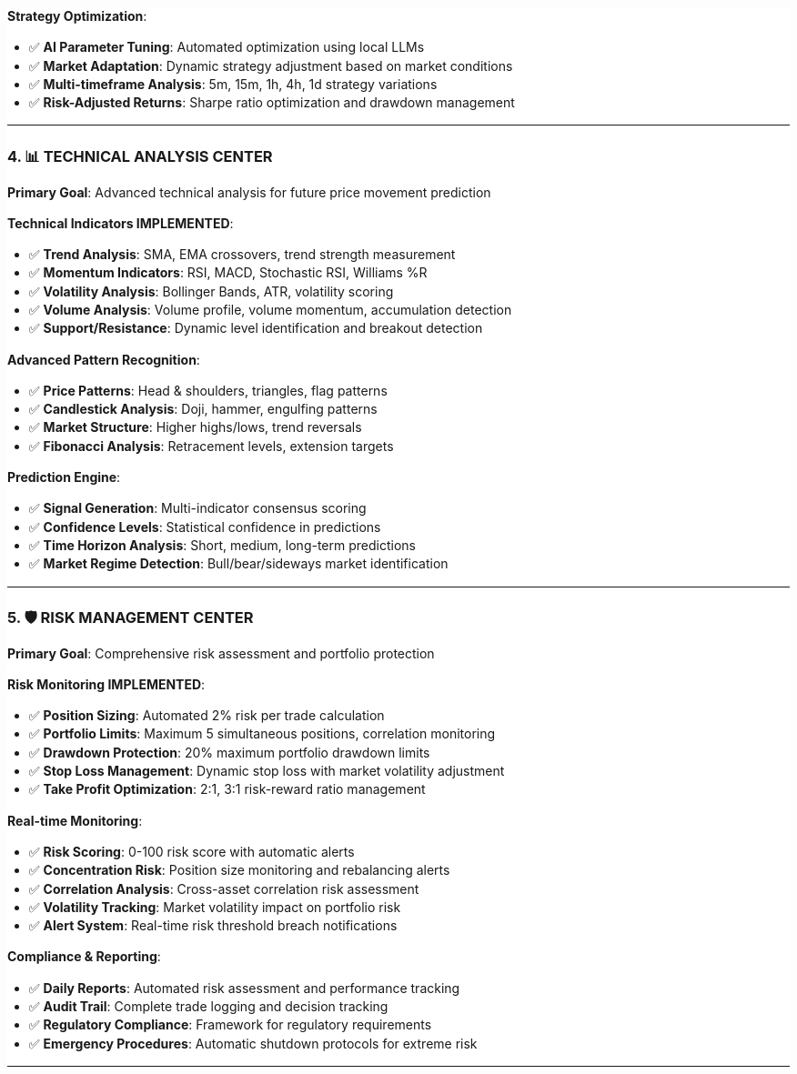 **Strategy Optimization**:
- ✅ **AI Parameter Tuning**: Automated optimization using local LLMs
- ✅ **Market Adaptation**: Dynamic strategy adjustment based on market conditions
- ✅ **Multi-timeframe Analysis**: 5m, 15m, 1h, 4h, 1d strategy variations
- ✅ **Risk-Adjusted Returns**: Sharpe ratio optimization and drawdown management

---

### **4. 📊 TECHNICAL ANALYSIS CENTER**
**Primary Goal**: Advanced technical analysis for future price movement prediction

**Technical Indicators IMPLEMENTED**:
- ✅ **Trend Analysis**: SMA, EMA crossovers, trend strength measurement
- ✅ **Momentum Indicators**: RSI, MACD, Stochastic RSI, Williams %R
- ✅ **Volatility Analysis**: Bollinger Bands, ATR, volatility scoring
- ✅ **Volume Analysis**: Volume profile, volume momentum, accumulation detection
- ✅ **Support/Resistance**: Dynamic level identification and breakout detection

**Advanced Pattern Recognition**:
- ✅ **Price Patterns**: Head & shoulders, triangles, flag patterns
- ✅ **Candlestick Analysis**: Doji, hammer, engulfing patterns
- ✅ **Market Structure**: Higher highs/lows, trend reversals
- ✅ **Fibonacci Analysis**: Retracement levels, extension targets

**Prediction Engine**:
- ✅ **Signal Generation**: Multi-indicator consensus scoring
- ✅ **Confidence Levels**: Statistical confidence in predictions
- ✅ **Time Horizon Analysis**: Short, medium, long-term predictions
- ✅ **Market Regime Detection**: Bull/bear/sideways market identification

---

### **5. 🛡️ RISK MANAGEMENT CENTER**
**Primary Goal**: Comprehensive risk assessment and portfolio protection

**Risk Monitoring IMPLEMENTED**:
- ✅ **Position Sizing**: Automated 2% risk per trade calculation
- ✅ **Portfolio Limits**: Maximum 5 simultaneous positions, correlation monitoring
- ✅ **Drawdown Protection**: 20% maximum portfolio drawdown limits
- ✅ **Stop Loss Management**: Dynamic stop loss with market volatility adjustment
- ✅ **Take Profit Optimization**: 2:1, 3:1 risk-reward ratio management

**Real-time Monitoring**:
- ✅ **Risk Scoring**: 0-100 risk score with automatic alerts
- ✅ **Concentration Risk**: Position size monitoring and rebalancing alerts
- ✅ **Correlation Analysis**: Cross-asset correlation risk assessment
- ✅ **Volatility Tracking**: Market volatility impact on portfolio risk
- ✅ **Alert System**: Real-time risk threshold breach notifications

**Compliance & Reporting**:
- ✅ **Daily Reports**: Automated risk assessment and performance tracking
- ✅ **Audit Trail**: Complete trade logging and decision tracking
- ✅ **Regulatory Compliance**: Framework for regulatory requirements
- ✅ **Emergency Procedures**: Automatic shutdown protocols for extreme risk

---